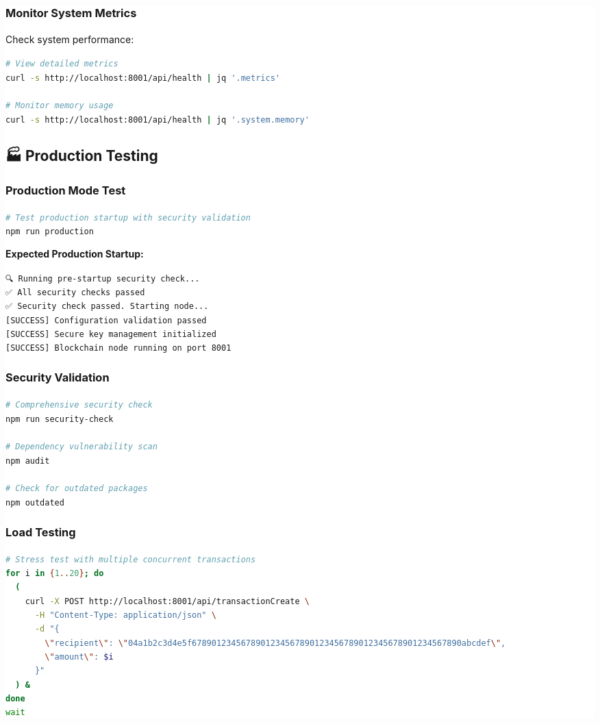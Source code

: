 ### **Monitor System Metrics**
Check system performance:
```bash
# View detailed metrics
curl -s http://localhost:8001/api/health | jq '.metrics'

# Monitor memory usage
curl -s http://localhost:8001/api/health | jq '.system.memory'
```

## 🏭 Production Testing

### **Production Mode Test**
```bash
# Test production startup with security validation
npm run production
```

**Expected Production Startup:**
```
🔍 Running pre-startup security check...
✅ All security checks passed
✅ Security check passed. Starting node...
[SUCCESS] Configuration validation passed
[SUCCESS] Secure key management initialized
[SUCCESS] Blockchain node running on port 8001
```

### **Security Validation**
```bash
# Comprehensive security check
npm run security-check

# Dependency vulnerability scan
npm audit

# Check for outdated packages
npm outdated
```

### **Load Testing**
```bash
# Stress test with multiple concurrent transactions
for i in {1..20}; do
  (
    curl -X POST http://localhost:8001/api/transactionCreate \
      -H "Content-Type: application/json" \
      -d "{
        \"recipient\": \"04a1b2c3d4e5f6789012345678901234567890123456789012345678901234567890abcdef\",
        \"amount\": $i
      }"
  ) &
done
wait
```
